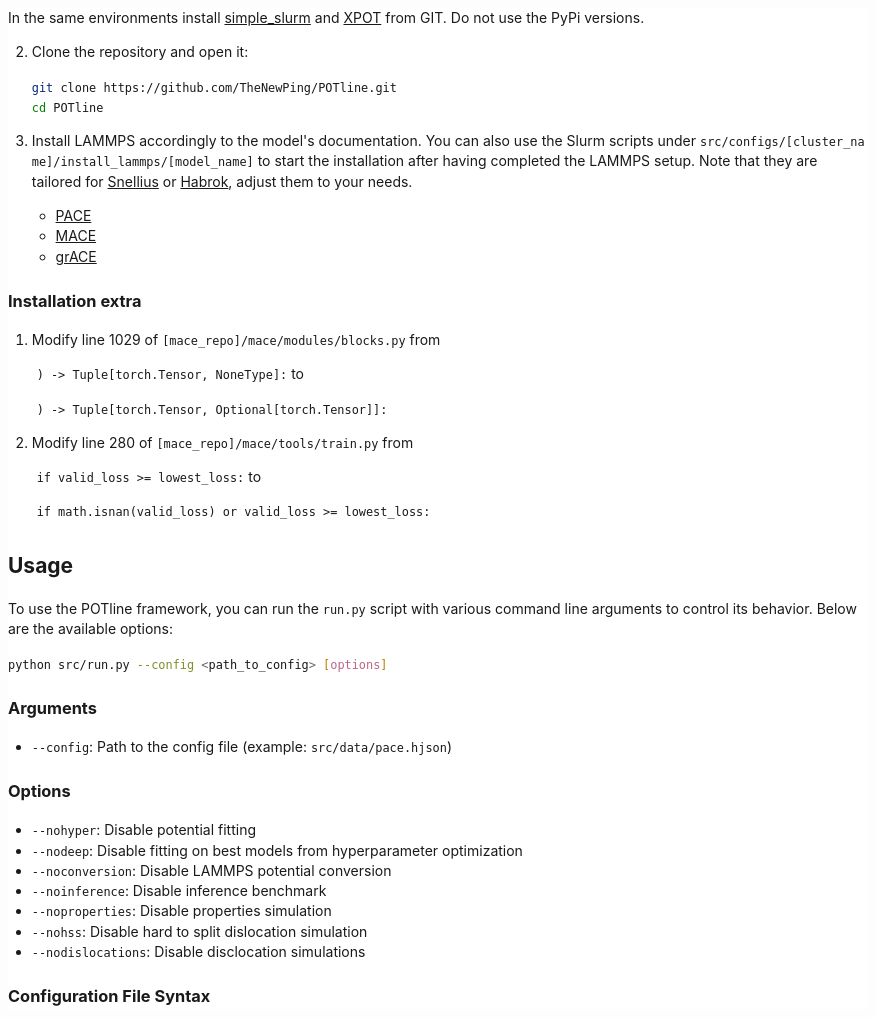 In the same environments install [simple_slurm](https://github.com/amq92/simple_slurm) and [XPOT](https://github.com/dft-dutoit/XPOT) from GIT. Do not use the PyPi versions.

2. Clone the repository and open it:
    ```bash
    git clone https://github.com/TheNewPing/POTline.git
    cd POTline
    ```

3. Install LAMMPS accordingly to the model's documentation.
You can also use the Slurm scripts under `src/configs/[cluster_name]/install_lammps/[model_name]` to start the installation after having completed the LAMMPS setup. Note that they are tailored for [Snellius](https://servicedesk.surf.nl/wiki/display/WIKI/Snellius) or [Habrok](https://wiki.hpc.rug.nl/habrok/start), adjust them to your needs.
    - [PACE](https://pacemaker.readthedocs.io/en/latest/pacemaker/quickstart/#lammps)
    - [MACE](https://mace-docs.readthedocs.io/en/latest/guide/lammps.html)
    - [grACE](https://gracemaker.readthedocs.io/en/latest/gracemaker/install/#lammps-with-grace)

### Installation extra

1. Modify line 1029 of `[mace_repo]/mace/modules/blocks.py` from 

`    ) -> Tuple[torch.Tensor, NoneType]:` to

`    ) -> Tuple[torch.Tensor, Optional[torch.Tensor]]:`

2. Modify line 280 of `[mace_repo]/mace/tools/train.py` from

`    if valid_loss >= lowest_loss:` to

`    if math.isnan(valid_loss) or valid_loss >= lowest_loss:`

## Usage

To use the POTline framework, you can run the `run.py` script with various command line arguments to control its behavior. Below are the available options:

```bash
python src/run.py --config <path_to_config> [options]
```

### Arguments

- `--config`: Path to the config file (example: `src/data/pace.hjson`)

### Options

- `--nohyper`: Disable potential fitting
- `--nodeep`: Disable fitting on best models from hyperparameter optimization
- `--noconversion`: Disable LAMMPS potential conversion
- `--noinference`: Disable inference benchmark
- `--noproperties`: Disable properties simulation
- `--nohss`: Disable hard to split dislocation simulation
- `--nodislocations`: Disable disclocation simulations

### Configuration File Syntax
